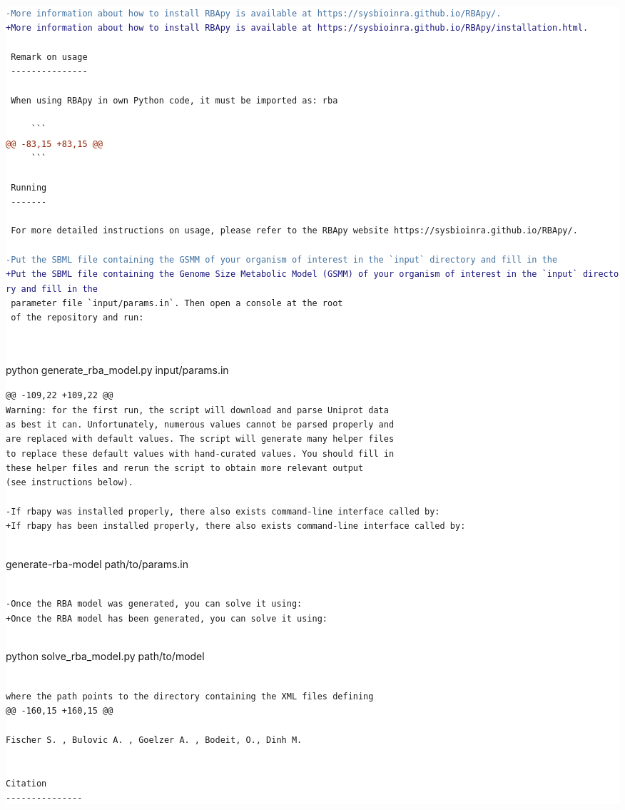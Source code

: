 ```diff
-More information about how to install RBApy is available at https://sysbioinra.github.io/RBApy/.
+More information about how to install RBApy is available at https://sysbioinra.github.io/RBApy/installation.html.
 
 Remark on usage
 ---------------
 
 When using RBApy in own Python code, it must be imported as: rba
 
     ```
@@ -83,15 +83,15 @@
     ```
     
 Running
 -------
 
 For more detailed instructions on usage, please refer to the RBApy website https://sysbioinra.github.io/RBApy/.
 
-Put the SBML file containing the GSMM of your organism of interest in the `input` directory and fill in the
+Put the SBML file containing the Genome Size Metabolic Model (GSMM) of your organism of interest in the `input` directory and fill in the
 parameter file `input/params.in`. Then open a console at the root
 of the repository and run:
 
 
 ```
 python generate_rba_model.py input/params.in
 ```
@@ -109,22 +109,22 @@
 Warning: for the first run, the script will download and parse Uniprot data
 as best it can. Unfortunately, numerous values cannot be parsed properly and
 are replaced with default values. The script will generate many helper files
 to replace these default values with hand-curated values. You should fill in
 these helper files and rerun the script to obtain more relevant output
 (see instructions below).
 
-If rbapy was installed properly, there also exists command-line interface called by:
+If rbapy has been installed properly, there also exists command-line interface called by:
 
 
 ```
 generate-rba-model path/to/params.in
 ```
 
-Once the RBA model was generated, you can solve it using:
+Once the RBA model has been generated, you can solve it using:
 
 
 ```
 python solve_rba_model.py path/to/model
 ```
 
 where the path points to the directory containing the XML files defining
@@ -160,15 +160,15 @@
 
 Fischer S. , Bulovic A. , Goelzer A. , Bodeit, O., Dinh M.
 
 
 Citation
 ---------------
 
 ```
